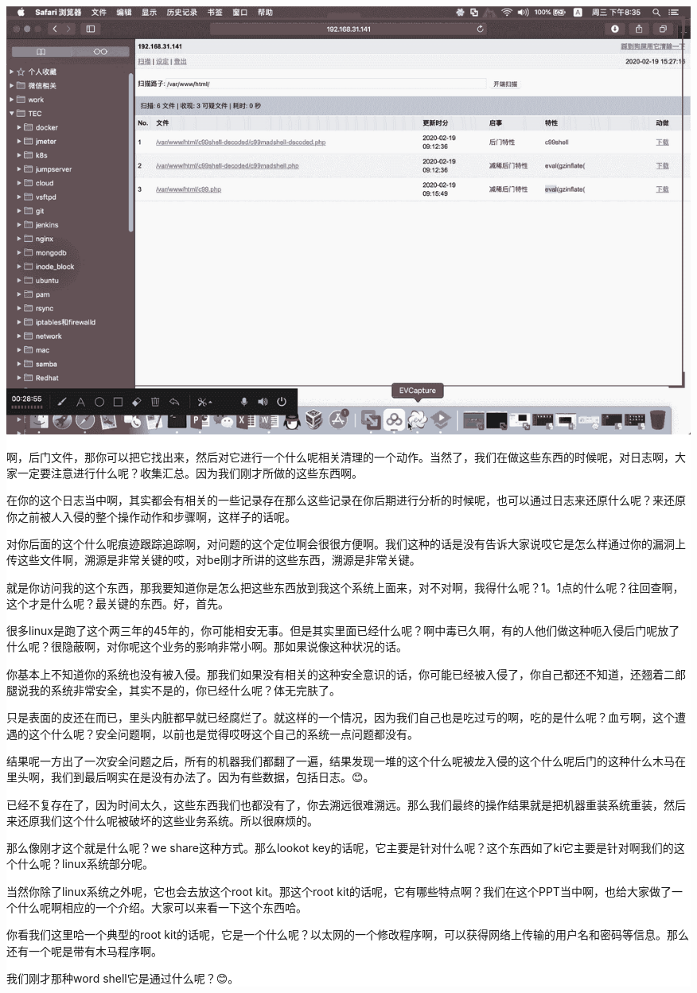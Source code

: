 ![](img/728df35f7218d0b065d59cd63b0bebd4_27.png)

啊，后门文件，那你可以把它找出来，然后对它进行一个什么呢相关清理的一个动作。当然了，我们在做这些东西的时候呢，对日志啊，大家一定要注意进行什么呢？收集汇总。因为我们刚才所做的这些东西啊。

在你的这个日志当中啊，其实都会有相关的一些记录存在那么这些记录在你后期进行分析的时候呢，也可以通过日志来还原什么呢？来还原你之前被人入侵的整个操作动作和步骤啊，这样子的话呢。

对你后面的这个什么呢痕迹跟踪追踪啊，对问题的这个定位啊会很很方便啊。我们这种的话是没有告诉大家说哎它是怎么样通过你的漏洞上传这些文件啊，溯源是非常关键的哎，对be刚才所讲的这些东西，溯源是非常关键。

就是你访问我的这个东西，那我要知道你是怎么把这些东西放到我这个系统上面来，对不对啊，我得什么呢？1。1点的什么呢？往回查啊，这个才是什么呢？最关键的东西。好，首先。

很多linux是跑了这个两三年的45年的，你可能相安无事。但是其实里面已经什么呢？啊中毒已久啊，有的人他们做这种呃入侵后门呢放了什么呢？很隐蔽啊，对你呢这个业务的影响非常小啊。那如果说像这种状况的话。

你基本上不知道你的系统也没有被入侵。那我们如果没有相关的这种安全意识的话，你可能已经被入侵了，你自己都还不知道，还翘着二郎腿说我的系统非常安全，其实不是的，你已经什么呢？体无完肤了。

只是表面的皮还在而已，里头内脏都早就已经腐烂了。就这样的一个情况，因为我们自己也是吃过亏的啊，吃的是什么呢？血亏啊，这个遭遇的这个什么呢？安全问题啊，以前也是觉得哎呀这个自己的系统一点问题都没有。

结果呢一方出了一次安全问题之后，所有的机器我们都翻了一遍，结果发现一堆的这个什么呢被龙入侵的这个什么呢后门的这种什么木马在里头啊，我们到最后啊实在是没有办法了。因为有些数据，包括日志。😊。

已经不复存在了，因为时间太久，这些东西我们也都没有了，你去溯远很难溯远。那么我们最终的操作结果就是把机器重装系统重装，然后来还原我们这个什么呢被破坏的这些业务系统。所以很麻烦的。

那么像刚才这个就是什么呢？we share这种方式。那么lookot key的话呢，它主要是针对什么呢？这个东西如了ki它主要是针对啊我们的这个什么呢？linux系统部分呢。

当然你除了linux系统之外呢，它也会去放这个root kit。那这个root kit的话呢，它有哪些特点啊？我们在这个PPT当中啊，也给大家做了一个什么呢啊相应的一个介绍。大家可以来看一下这个东西哈。

你看我们这里哈一个典型的root kit的话呢，它是一个什么呢？以太网的一个修改程序啊，可以获得网络上传输的用户名和密码等信息。那么还有一个呢是带有木马程序啊。

我们刚才那种word shell它是通过什么呢？😊。
